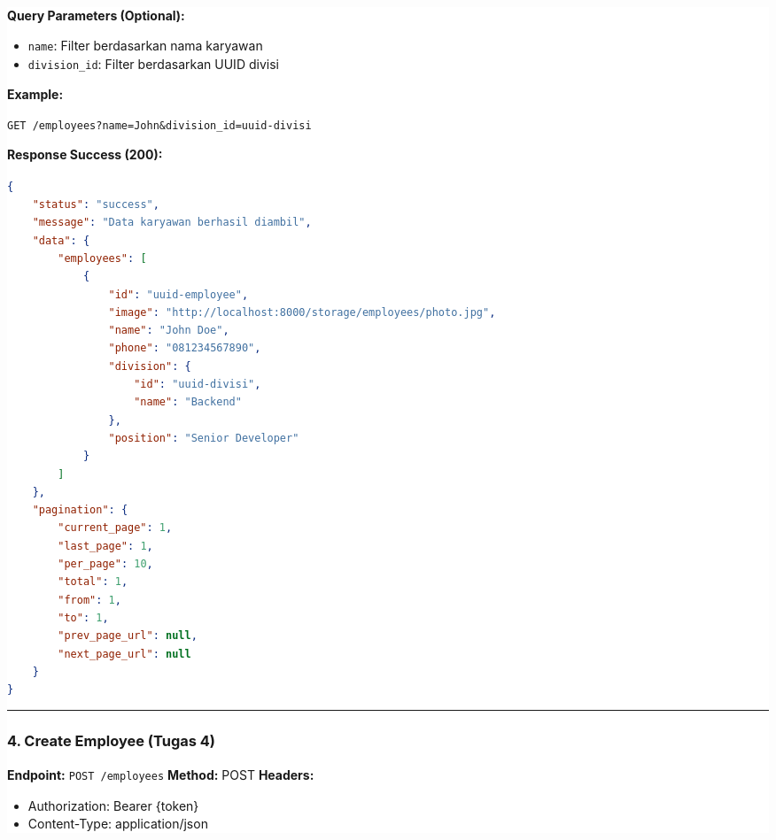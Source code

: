 **Query Parameters (Optional):**

-   `name`: Filter berdasarkan nama karyawan
-   `division_id`: Filter berdasarkan UUID divisi

**Example:**

```
GET /employees?name=John&division_id=uuid-divisi
```

**Response Success (200):**

```json
{
    "status": "success",
    "message": "Data karyawan berhasil diambil",
    "data": {
        "employees": [
            {
                "id": "uuid-employee",
                "image": "http://localhost:8000/storage/employees/photo.jpg",
                "name": "John Doe",
                "phone": "081234567890",
                "division": {
                    "id": "uuid-divisi",
                    "name": "Backend"
                },
                "position": "Senior Developer"
            }
        ]
    },
    "pagination": {
        "current_page": 1,
        "last_page": 1,
        "per_page": 10,
        "total": 1,
        "from": 1,
        "to": 1,
        "prev_page_url": null,
        "next_page_url": null
    }
}
```

---

### 4. Create Employee (Tugas 4)

**Endpoint:** `POST /employees`
**Method:** POST
**Headers:**

-   Authorization: Bearer {token}
-   Content-Type: application/json
